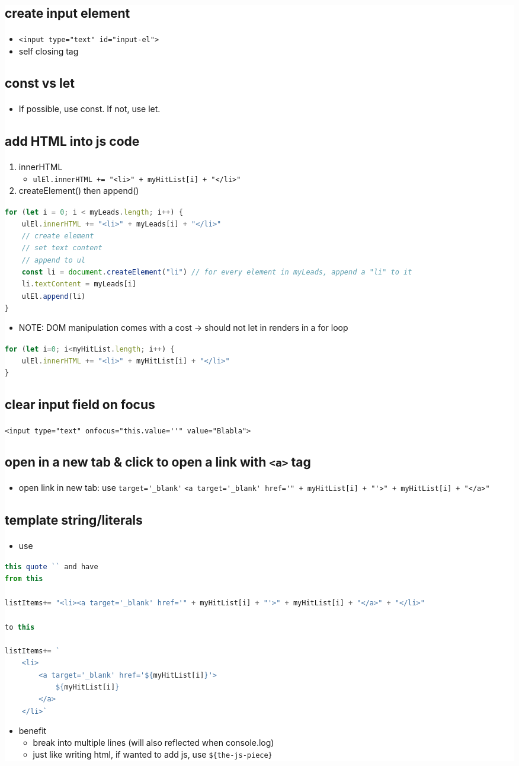 

## create input element
- `<input type="text" id="input-el">`
- self closing tag
## const vs let
- If possible, use const. If not, use let.

## add HTML into js code
1) innerHTML
	- `ulEl.innerHTML += "<li>" + myHitList[i] + "</li>"`
2) createElement() then append()
```js
for (let i = 0; i < myLeads.length; i++) {
    ulEl.innerHTML += "<li>" + myLeads[i] + "</li>"
    // create element
    // set text content
    // append to ul
    const li = document.createElement("li") // for every element in myLeads, append a "li" to it
    li.textContent = myLeads[i]
    ulEl.append(li)
}
```
- NOTE: DOM manipulation comes with a cost -> should not let in renders in a for loop
```js
for (let i=0; i<myHitList.length; i++) {
	ulEl.innerHTML += "<li>" + myHitList[i] + "</li>"
}
```

## clear input field on focus
`<input type="text" onfocus="this.value=''" value="Blabla">`

## open in a new tab & click to open a link with `<a>` tag
- open link in new tab: use `target='_blank'`
`<a target='_blank' href='" + myHitList[i] + "'>" + myHitList[i] + "</a>"`

## template string/literals
- use 
```js
this quote `` and have
from this
  
listItems+= "<li><a target='_blank' href='" + myHitList[i] + "'>" + myHitList[i] + "</a>" + "</li>"

to this

listItems+= `
	<li>
		<a target='_blank' href='${myHitList[i]}'>
			${myHitList[i]}
		</a>
	</li>`
```
- benefit
	- break into multiple lines (will also reflected when console.log)
	- just like writing html, if wanted to add js, use `${the-js-piece}`
